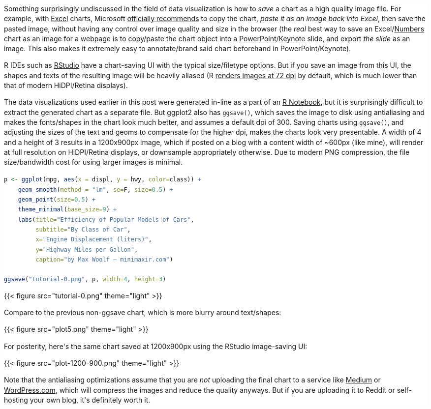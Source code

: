 Something surprisingly undiscussed in the field of data visualization is how to _save_ a chart as a high quality image file. For example, with [Excel](https://products.office.com/en-us/excel) charts, Microsoft [officially recommends](https://support.office.com/en-us/article/Save-a-chart-as-a-picture-in-Excel-for-Windows-254bbf9a-1ce1-459f-914a-4902e8ca9217) to copy the chart, _paste it as an image back into Excel_, then save the pasted image, without having any control over image quality and size in the browser (the _real_ best way to save an Excel/[Numbers](https://www.apple.com/numbers/) chart as an image for a webpage is to copy/paste the chart object into a [PowerPoint](https://products.office.com/en-us/powerpoint)/[Keynote](https://www.apple.com/keynote/) slide, and export _the slide_ as an image. This also makes it extremely easy to annotate/brand said chart beforehand in PowerPoint/Keynote).

R IDEs such as [RStudio](https://www.rstudio.com) have a chart-saving UI with the typical size/filetype options. But if you save an image from this UI, the shapes and texts of the resulting image will be heavily aliased (R [renders images at 72 dpi](https://danieljhocking.wordpress.com/2013/03/12/high-resolution-figures-in-r/) by default, which is much lower than that of modern HiDPI/Retina displays).

The data visualizations used earlier in this post were generated in-line as a part of an [R Notebook](http://rmarkdown.rstudio.com/r_notebooks.html), but it is surprisingly difficult to extract the generated chart as a separate file. But ggplot2 also has `ggsave()`, which saves the image to disk using antialiasing and makes the fonts/shapes in the chart look much better, and assumes a default dpi of 300. Saving charts using `ggsave()`, and adjusting the sizes of the text and geoms to compensate for the higher dpi, makes the charts look very presentable. A width of 4 and a height of 3 results in a 1200x900px image, which if posted on a blog with a content width of ~600px (like mine), will render at full resolution on HiDPI/Retina displays, or downsample appropriately otherwise. Due to modern PNG compression, the file size/bandwidth cost for using larger images is minimal.

```r
p <- ggplot(mpg, aes(x = displ, y = hwy, color=class)) +
    geom_smooth(method = "lm", se=F, size=0.5) +
    geom_point(size=0.5) +
    theme_minimal(base_size=9) +
    labs(title="Efficiency of Popular Models of Cars",
         subtitle="By Class of Car",
         x="Engine Displacement (liters)",
         y="Highway Miles per Gallon",
         caption="by Max Woolf — minimaxir.com")

ggsave("tutorial-0.png", p, width=4, height=3)
```

{{< figure src="tutorial-0.png" theme="light" >}}

Compare to the previous non-ggsave chart, which is more blurry around text/shapes:

{{< figure src="plot5.png" theme="light" >}}

For posterity, here's the same chart saved at 1200x900px using the RStudio image-saving UI:

{{< figure src="plot-1200-900.png" theme="light" >}}

Note that the antialiasing optimizations assume that you are _not_ uploading the final chart to a service like [Medium](https://medium.com) or [WordPress.com](https://wordpress.com), which will compress the images and reduce the quality anyways. But if you are uploading it to Reddit or self-hosting your own blog, it's definitely worth it.
